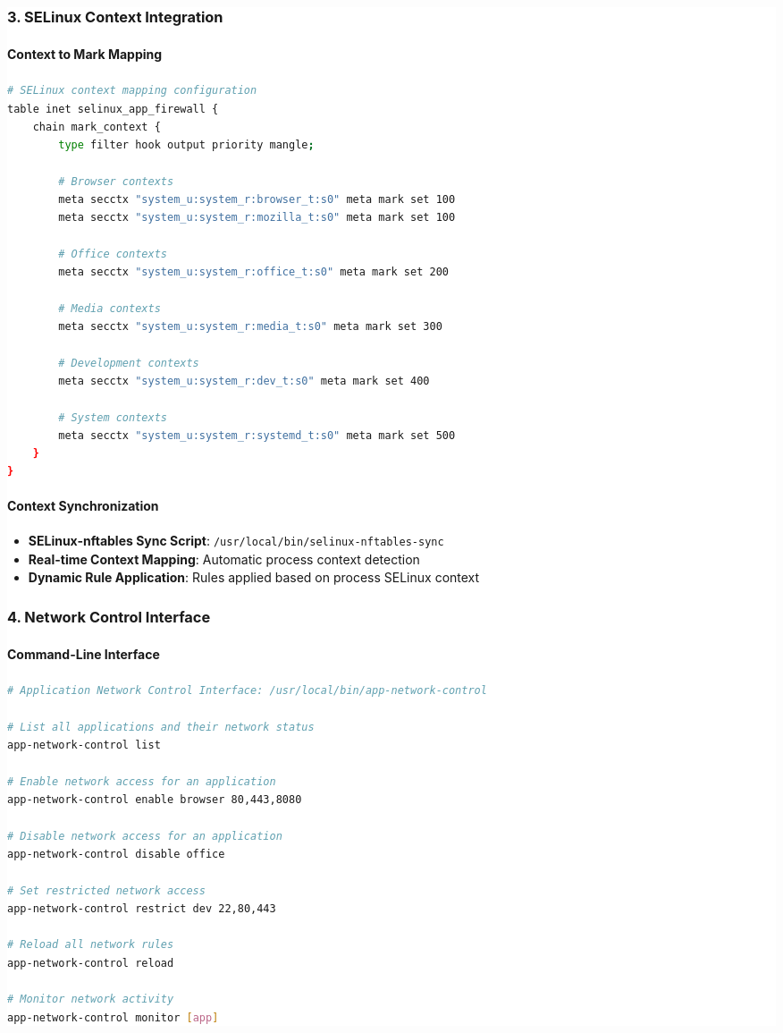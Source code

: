 ### 3. SELinux Context Integration

#### Context to Mark Mapping
```bash
# SELinux context mapping configuration
table inet selinux_app_firewall {
    chain mark_context {
        type filter hook output priority mangle;
        
        # Browser contexts
        meta secctx "system_u:system_r:browser_t:s0" meta mark set 100
        meta secctx "system_u:system_r:mozilla_t:s0" meta mark set 100
        
        # Office contexts
        meta secctx "system_u:system_r:office_t:s0" meta mark set 200
        
        # Media contexts
        meta secctx "system_u:system_r:media_t:s0" meta mark set 300
        
        # Development contexts
        meta secctx "system_u:system_r:dev_t:s0" meta mark set 400
        
        # System contexts
        meta secctx "system_u:system_r:systemd_t:s0" meta mark set 500
    }
}
```

#### Context Synchronization
- **SELinux-nftables Sync Script**: `/usr/local/bin/selinux-nftables-sync`
- **Real-time Context Mapping**: Automatic process context detection
- **Dynamic Rule Application**: Rules applied based on process SELinux context

### 4. Network Control Interface

#### Command-Line Interface
```bash
# Application Network Control Interface: /usr/local/bin/app-network-control

# List all applications and their network status
app-network-control list

# Enable network access for an application
app-network-control enable browser 80,443,8080

# Disable network access for an application
app-network-control disable office

# Set restricted network access
app-network-control restrict dev 22,80,443

# Reload all network rules
app-network-control reload

# Monitor network activity
app-network-control monitor [app]
```
